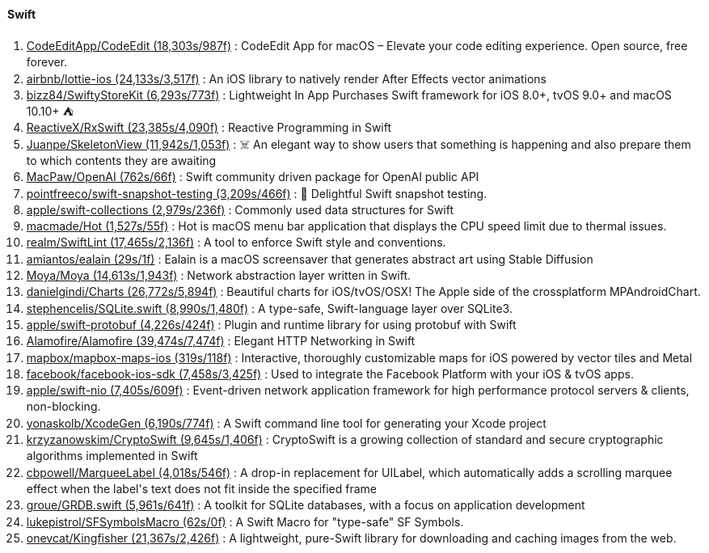 #### Swift
1. [CodeEditApp/CodeEdit (18,303s/987f)](https://github.com/CodeEditApp/CodeEdit) : CodeEdit App for macOS – Elevate your code editing experience. Open source, free forever.
2. [airbnb/lottie-ios (24,133s/3,517f)](https://github.com/airbnb/lottie-ios) : An iOS library to natively render After Effects vector animations
3. [bizz84/SwiftyStoreKit (6,293s/773f)](https://github.com/bizz84/SwiftyStoreKit) : Lightweight In App Purchases Swift framework for iOS 8.0+, tvOS 9.0+ and macOS 10.10+ ⛺
4. [ReactiveX/RxSwift (23,385s/4,090f)](https://github.com/ReactiveX/RxSwift) : Reactive Programming in Swift
5. [Juanpe/SkeletonView (11,942s/1,053f)](https://github.com/Juanpe/SkeletonView) : ☠️ An elegant way to show users that something is happening and also prepare them to which contents they are awaiting
6. [MacPaw/OpenAI (762s/66f)](https://github.com/MacPaw/OpenAI) : Swift community driven package for OpenAI public API
7. [pointfreeco/swift-snapshot-testing (3,209s/466f)](https://github.com/pointfreeco/swift-snapshot-testing) : 📸 Delightful Swift snapshot testing.
8. [apple/swift-collections (2,979s/236f)](https://github.com/apple/swift-collections) : Commonly used data structures for Swift
9. [macmade/Hot (1,527s/55f)](https://github.com/macmade/Hot) : Hot is macOS menu bar application that displays the CPU speed limit due to thermal issues.
10. [realm/SwiftLint (17,465s/2,136f)](https://github.com/realm/SwiftLint) : A tool to enforce Swift style and conventions.
11. [amiantos/ealain (29s/1f)](https://github.com/amiantos/ealain) : Ealain is a macOS screensaver that generates abstract art using Stable Diffusion
12. [Moya/Moya (14,613s/1,943f)](https://github.com/Moya/Moya) : Network abstraction layer written in Swift.
13. [danielgindi/Charts (26,772s/5,894f)](https://github.com/danielgindi/Charts) : Beautiful charts for iOS/tvOS/OSX! The Apple side of the crossplatform MPAndroidChart.
14. [stephencelis/SQLite.swift (8,990s/1,480f)](https://github.com/stephencelis/SQLite.swift) : A type-safe, Swift-language layer over SQLite3.
15. [apple/swift-protobuf (4,226s/424f)](https://github.com/apple/swift-protobuf) : Plugin and runtime library for using protobuf with Swift
16. [Alamofire/Alamofire (39,474s/7,474f)](https://github.com/Alamofire/Alamofire) : Elegant HTTP Networking in Swift
17. [mapbox/mapbox-maps-ios (319s/118f)](https://github.com/mapbox/mapbox-maps-ios) : Interactive, thoroughly customizable maps for iOS powered by vector tiles and Metal
18. [facebook/facebook-ios-sdk (7,458s/3,425f)](https://github.com/facebook/facebook-ios-sdk) : Used to integrate the Facebook Platform with your iOS & tvOS apps.
19. [apple/swift-nio (7,405s/609f)](https://github.com/apple/swift-nio) : Event-driven network application framework for high performance protocol servers & clients, non-blocking.
20. [yonaskolb/XcodeGen (6,190s/774f)](https://github.com/yonaskolb/XcodeGen) : A Swift command line tool for generating your Xcode project
21. [krzyzanowskim/CryptoSwift (9,645s/1,406f)](https://github.com/krzyzanowskim/CryptoSwift) : CryptoSwift is a growing collection of standard and secure cryptographic algorithms implemented in Swift
22. [cbpowell/MarqueeLabel (4,018s/546f)](https://github.com/cbpowell/MarqueeLabel) : A drop-in replacement for UILabel, which automatically adds a scrolling marquee effect when the label's text does not fit inside the specified frame
23. [groue/GRDB.swift (5,961s/641f)](https://github.com/groue/GRDB.swift) : A toolkit for SQLite databases, with a focus on application development
24. [lukepistrol/SFSymbolsMacro (62s/0f)](https://github.com/lukepistrol/SFSymbolsMacro) : A Swift Macro for "type-safe" SF Symbols.
25. [onevcat/Kingfisher (21,367s/2,426f)](https://github.com/onevcat/Kingfisher) : A lightweight, pure-Swift library for downloading and caching images from the web.
